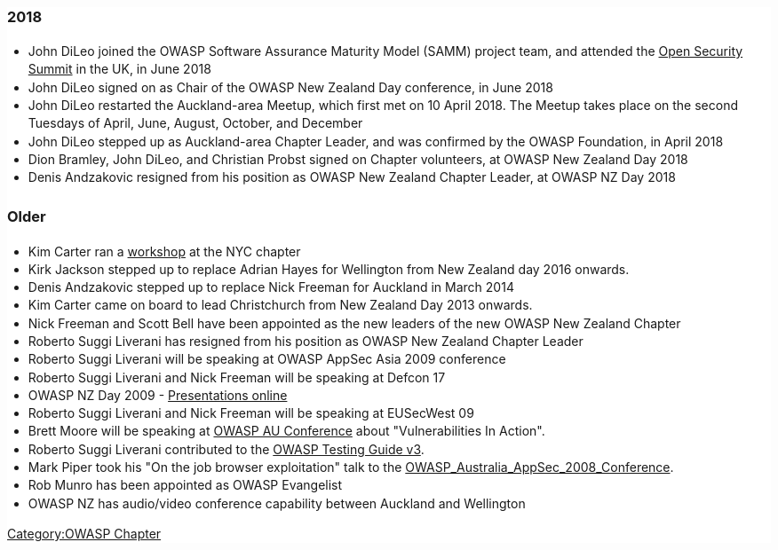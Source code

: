### 2018

  - John DiLeo joined the OWASP Software Assurance Maturity Model (SAMM)
    project team, and attended the [Open Security
    Summit](https://2018.open-security-summit.org/) in the UK, in June
    2018
  - John DiLeo signed on as Chair of the OWASP New Zealand Day
    conference, in June 2018
  - John DiLeo restarted the Auckland-area Meetup, which first met on 10
    April 2018. The Meetup takes place on the second Tuesdays of April,
    June, August, October, and December
  - John DiLeo stepped up as Auckland-area Chapter Leader, and was
    confirmed by the OWASP Foundation, in April 2018
  - Dion Bramley, John DiLeo, and Christian Probst signed on Chapter
    volunteers, at OWASP New Zealand Day 2018
  - Denis Andzakovic resigned from his position as OWASP New Zealand
    Chapter Leader, at OWASP NZ Day 2018

### Older

  - Kim Carter ran a
    [workshop](http://www.meetup.com/owaspnycmetro/events/228716474/) at
    the NYC chapter
  - Kirk Jackson stepped up to replace Adrian Hayes for Wellington from
    New Zealand day 2016 onwards.
  - Denis Andzakovic stepped up to replace Nick Freeman for Auckland in
    March 2014
  - Kim Carter came on board to lead Christchurch from New Zealand Day
    2013 onwards.
  - Nick Freeman and Scott Bell have been appointed as the new leaders
    of the new OWASP New Zealand Chapter
  - Roberto Suggi Liverani has resigned from his position as OWASP New
    Zealand Chapter Leader
  - Roberto Suggi Liverani will be speaking at OWASP AppSec Asia 2009
    conference
  - Roberto Suggi Liverani and Nick Freeman will be speaking at Defcon
    17
  - OWASP NZ Day 2009 - [Presentations
    online](http://www.owasp.org/index.php/OWASP_New_Zealand_Day_2009#tab=Presentations)
  - Roberto Suggi Liverani and Nick Freeman will be speaking at
    EUSecWest 09
  - Brett Moore will be speaking at [OWASP AU
    Conference](http://www.owasp.org/index.php/OWASP_AU_Conference_2009)
    about "Vulnerabilities In Action".
  - Roberto Suggi Liverani contributed to the [OWASP Testing Guide
    v3](http://www.owasp.org/index.php/OWASP_Testing_Project).
  - Mark Piper took his "On the job browser exploitation" talk to the
    [OWASP_Australia_AppSec_2008_Conference](http://www.owasp.org/index.php/OWASP_Australia_AppSec_2008_Conference).
  - Rob Munro has been appointed as OWASP Evangelist
  - OWASP NZ has audio/video conference capability between Auckland and
    Wellington

<headertabs></headertabs>

[Category:OWASP Chapter](Category:OWASP_Chapter "wikilink")
